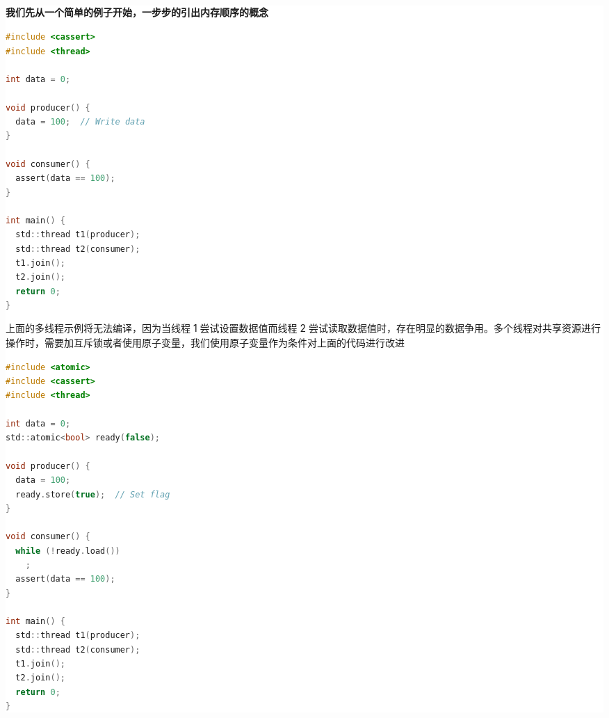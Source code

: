 **我们先从一个简单的例子开始，一步步的引出内存顺序的概念**

```c
#include <cassert>
#include <thread>

int data = 0;

void producer() {
  data = 100;  // Write data
}

void consumer() {
  assert(data == 100);
}

int main() {
  std::thread t1(producer);
  std::thread t2(consumer);
  t1.join();
  t2.join();
  return 0;
}
```

上面的多线程示例将无法编译，因为当线程 1 尝试设置数据值而线程 2 尝试读取数据值时，存在明显的数据争用。多个线程对共享资源进行操作时，需要加互斥锁或者使用原子变量，我们使用原子变量作为条件对上面的代码进行改进

```c
#include <atomic>
#include <cassert>
#include <thread>

int data = 0;
std::atomic<bool> ready(false);

void producer() {
  data = 100;
  ready.store(true);  // Set flag
}

void consumer() {
  while (!ready.load())
    ;
  assert(data == 100);
}

int main() {
  std::thread t1(producer);
  std::thread t2(consumer);
  t1.join();
  t2.join();
  return 0;
}

```

